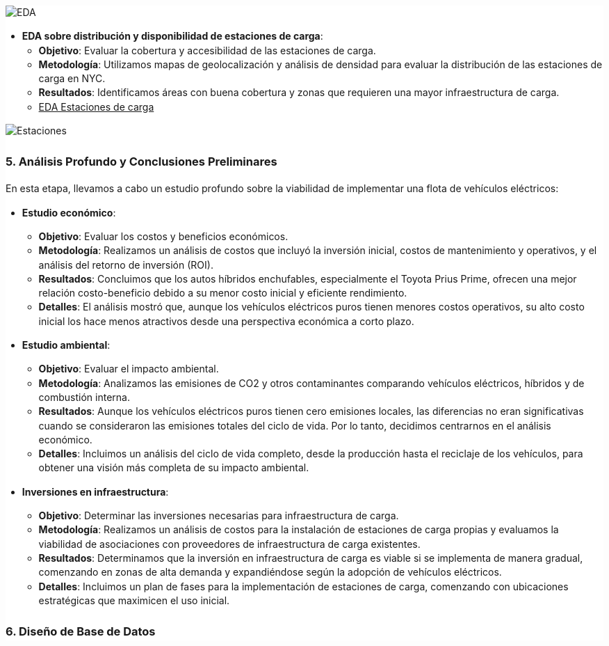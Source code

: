 ![EDA](https://github.com/LScelza/Proyecto-final/blob/main/imagenes/EDA.png) 

- **EDA sobre distribución y disponibilidad de estaciones de carga**:
  - **Objetivo**: Evaluar la cobertura y accesibilidad de las estaciones de carga.
  - **Metodología**: Utilizamos mapas de geolocalización y análisis de densidad para evaluar la distribución de las estaciones de carga en NYC.
  - **Resultados**: Identificamos áreas con buena cobertura y zonas que requieren una mayor infraestructura de carga.
  - [EDA Estaciones de carga](https://github.com/LScelza/Proyecto-final/blob/main/EDA/EDA_fuel_charging_stations.ipynb)

![Estaciones](https://github.com/LScelza/Proyecto-final/blob/main/imagenes/Estaciones.png) 

### 5. Análisis Profundo y Conclusiones Preliminares

En esta etapa, llevamos a cabo un estudio profundo sobre la viabilidad de implementar una flota de vehículos eléctricos:

- **Estudio económico**:
  - **Objetivo**: Evaluar los costos y beneficios económicos.
  - **Metodología**: Realizamos un análisis de costos que incluyó la inversión inicial, costos de mantenimiento y operativos, y el análisis del retorno de inversión (ROI).
  - **Resultados**: Concluimos que los autos híbridos enchufables, especialmente el Toyota Prius Prime, ofrecen una mejor relación costo-beneficio debido a su menor costo inicial y eficiente rendimiento.
  - **Detalles**: El análisis mostró que, aunque los vehículos eléctricos puros tienen menores costos operativos, su alto costo inicial los hace menos atractivos desde una perspectiva económica a corto plazo.

- **Estudio ambiental**:
  - **Objetivo**: Evaluar el impacto ambiental.
  - **Metodología**: Analizamos las emisiones de CO2 y otros contaminantes comparando vehículos eléctricos, híbridos y de combustión interna.
  - **Resultados**: Aunque los vehículos eléctricos puros tienen cero emisiones locales, las diferencias no eran significativas cuando se consideraron las emisiones totales del ciclo de vida. Por lo tanto, decidimos centrarnos en el análisis económico.
  - **Detalles**: Incluimos un análisis del ciclo de vida completo, desde la producción hasta el reciclaje de los vehículos, para obtener una visión más completa de su impacto ambiental.

- **Inversiones en infraestructura**:
  - **Objetivo**: Determinar las inversiones necesarias para infraestructura de carga.
  - **Metodología**: Realizamos un análisis de costos para la instalación de estaciones de carga propias y evaluamos la viabilidad de asociaciones con proveedores de infraestructura de carga existentes.
  - **Resultados**: Determinamos que la inversión en infraestructura de carga es viable si se implementa de manera gradual, comenzando en zonas de alta demanda y expandiéndose según la adopción de vehículos eléctricos.
  - **Detalles**: Incluimos un plan de fases para la implementación de estaciones de carga, comenzando con ubicaciones estratégicas que maximicen el uso inicial.

### 6. Diseño de Base de Datos
